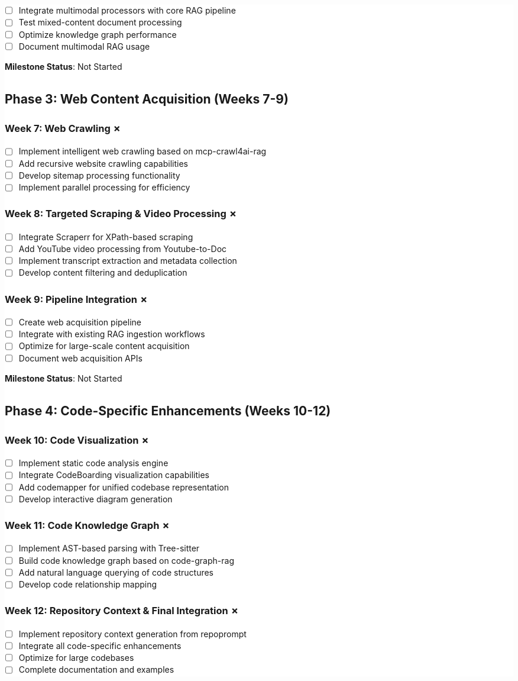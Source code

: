 - [ ] Integrate multimodal processors with core RAG pipeline
- [ ] Test mixed-content document processing
- [ ] Optimize knowledge graph performance
- [ ] Document multimodal RAG usage

**Milestone Status**: Not Started

## Phase 3: Web Content Acquisition (Weeks 7-9)

### Week 7: Web Crawling ✗

- [ ] Implement intelligent web crawling based on mcp-crawl4ai-rag
- [ ] Add recursive website crawling capabilities
- [ ] Develop sitemap processing functionality
- [ ] Implement parallel processing for efficiency

### Week 8: Targeted Scraping & Video Processing ✗

- [ ] Integrate Scraperr for XPath-based scraping
- [ ] Add YouTube video processing from Youtube-to-Doc
- [ ] Implement transcript extraction and metadata collection
- [ ] Develop content filtering and deduplication

### Week 9: Pipeline Integration ✗

- [ ] Create web acquisition pipeline
- [ ] Integrate with existing RAG ingestion workflows
- [ ] Optimize for large-scale content acquisition
- [ ] Document web acquisition APIs

**Milestone Status**: Not Started

## Phase 4: Code-Specific Enhancements (Weeks 10-12)

### Week 10: Code Visualization ✗

- [ ] Implement static code analysis engine
- [ ] Integrate CodeBoarding visualization capabilities
- [ ] Add codemapper for unified codebase representation
- [ ] Develop interactive diagram generation

### Week 11: Code Knowledge Graph ✗

- [ ] Implement AST-based parsing with Tree-sitter
- [ ] Build code knowledge graph based on code-graph-rag
- [ ] Add natural language querying of code structures
- [ ] Develop code relationship mapping

### Week 12: Repository Context & Final Integration ✗

- [ ] Implement repository context generation from repoprompt
- [ ] Integrate all code-specific enhancements
- [ ] Optimize for large codebases
- [ ] Complete documentation and examples
